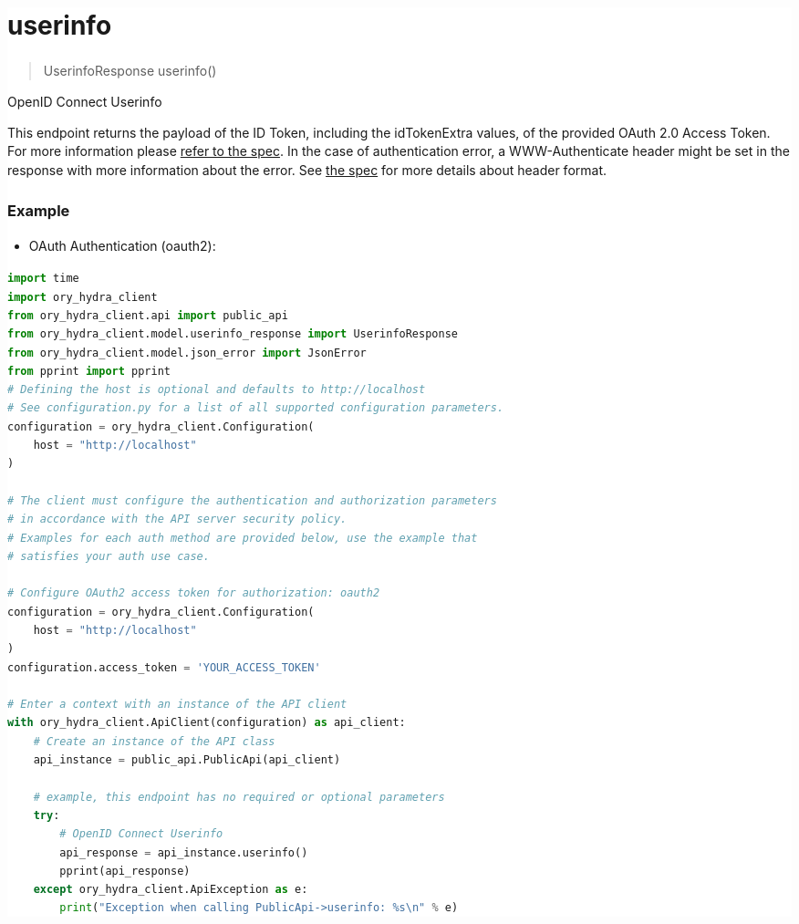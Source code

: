 # **userinfo**
> UserinfoResponse userinfo()

OpenID Connect Userinfo

This endpoint returns the payload of the ID Token, including the idTokenExtra values, of the provided OAuth 2.0 Access Token.  For more information please [refer to the spec](http://openid.net/specs/openid-connect-core-1_0.html#UserInfo).  In the case of authentication error, a WWW-Authenticate header might be set in the response with more information about the error. See [the spec](https://datatracker.ietf.org/doc/html/rfc6750#section-3) for more details about header format.

### Example

* OAuth Authentication (oauth2):
```python
import time
import ory_hydra_client
from ory_hydra_client.api import public_api
from ory_hydra_client.model.userinfo_response import UserinfoResponse
from ory_hydra_client.model.json_error import JsonError
from pprint import pprint
# Defining the host is optional and defaults to http://localhost
# See configuration.py for a list of all supported configuration parameters.
configuration = ory_hydra_client.Configuration(
    host = "http://localhost"
)

# The client must configure the authentication and authorization parameters
# in accordance with the API server security policy.
# Examples for each auth method are provided below, use the example that
# satisfies your auth use case.

# Configure OAuth2 access token for authorization: oauth2
configuration = ory_hydra_client.Configuration(
    host = "http://localhost"
)
configuration.access_token = 'YOUR_ACCESS_TOKEN'

# Enter a context with an instance of the API client
with ory_hydra_client.ApiClient(configuration) as api_client:
    # Create an instance of the API class
    api_instance = public_api.PublicApi(api_client)

    # example, this endpoint has no required or optional parameters
    try:
        # OpenID Connect Userinfo
        api_response = api_instance.userinfo()
        pprint(api_response)
    except ory_hydra_client.ApiException as e:
        print("Exception when calling PublicApi->userinfo: %s\n" % e)
```
